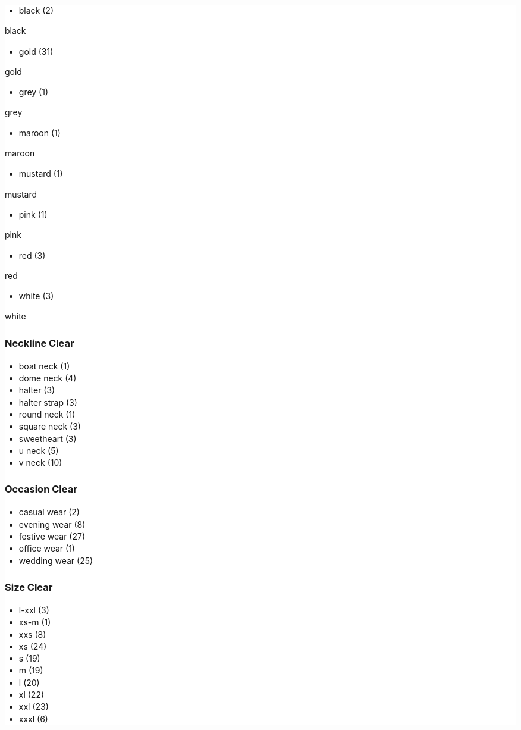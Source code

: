 - black (2)

black
- gold (31)

gold
- grey (1)

grey
- maroon (1)

maroon
- mustard (1)

mustard
- pink (1)

pink
- red (3)

red
- white (3)

white

### Neckline Clear

- boat neck (1)
- dome neck (4)
- halter (3)
- halter strap (3)
- round neck (1)
- square neck (3)
- sweetheart (3)
- u neck (5)
- v neck (10)

### Occasion Clear

- casual wear (2)
- evening wear (8)
- festive wear (27)
- office wear (1)
- wedding wear (25)

### Size Clear

- l-xxl (3)
- xs-m (1)
- xxs (8)
- xs (24)
- s (19)
- m (19)
- l (20)
- xl (22)
- xxl (23)
- xxxl (6)
